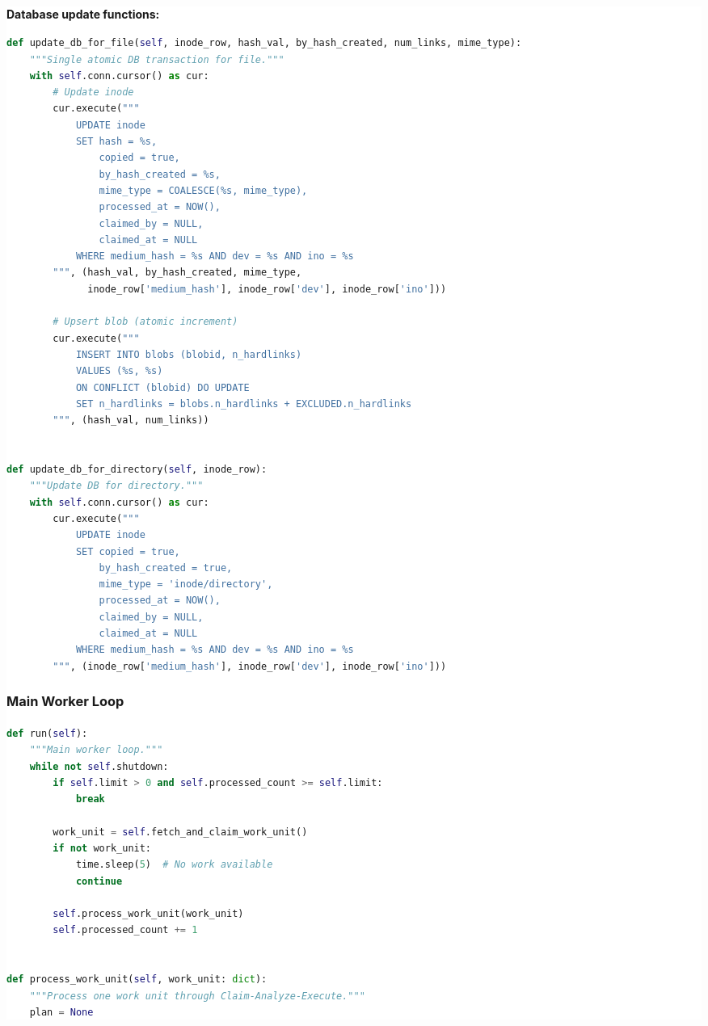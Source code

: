 **Database update functions:**

```python
def update_db_for_file(self, inode_row, hash_val, by_hash_created, num_links, mime_type):
    """Single atomic DB transaction for file."""
    with self.conn.cursor() as cur:
        # Update inode
        cur.execute("""
            UPDATE inode
            SET hash = %s,
                copied = true,
                by_hash_created = %s,
                mime_type = COALESCE(%s, mime_type),
                processed_at = NOW(),
                claimed_by = NULL,
                claimed_at = NULL
            WHERE medium_hash = %s AND dev = %s AND ino = %s
        """, (hash_val, by_hash_created, mime_type,
              inode_row['medium_hash'], inode_row['dev'], inode_row['ino']))
        
        # Upsert blob (atomic increment)
        cur.execute("""
            INSERT INTO blobs (blobid, n_hardlinks)
            VALUES (%s, %s)
            ON CONFLICT (blobid) DO UPDATE
            SET n_hardlinks = blobs.n_hardlinks + EXCLUDED.n_hardlinks
        """, (hash_val, num_links))


def update_db_for_directory(self, inode_row):
    """Update DB for directory."""
    with self.conn.cursor() as cur:
        cur.execute("""
            UPDATE inode
            SET copied = true,
                by_hash_created = true,
                mime_type = 'inode/directory',
                processed_at = NOW(),
                claimed_by = NULL,
                claimed_at = NULL
            WHERE medium_hash = %s AND dev = %s AND ino = %s
        """, (inode_row['medium_hash'], inode_row['dev'], inode_row['ino']))
```

### Main Worker Loop

```python
def run(self):
    """Main worker loop."""
    while not self.shutdown:
        if self.limit > 0 and self.processed_count >= self.limit:
            break
        
        work_unit = self.fetch_and_claim_work_unit()
        if not work_unit:
            time.sleep(5)  # No work available
            continue
        
        self.process_work_unit(work_unit)
        self.processed_count += 1


def process_work_unit(self, work_unit: dict):
    """Process one work unit through Claim-Analyze-Execute."""
    plan = None
```